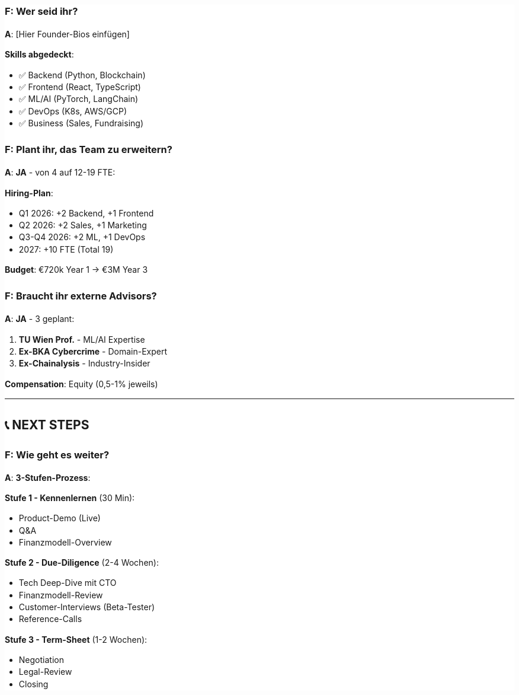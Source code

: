 ### F: Wer seid ihr?
**A**: [Hier Founder-Bios einfügen]

**Skills abgedeckt**:
- ✅ Backend (Python, Blockchain)
- ✅ Frontend (React, TypeScript)
- ✅ ML/AI (PyTorch, LangChain)
- ✅ DevOps (K8s, AWS/GCP)
- ✅ Business (Sales, Fundraising)

### F: Plant ihr, das Team zu erweitern?
**A**: **JA** - von 4 auf 12-19 FTE:

**Hiring-Plan**:
- Q1 2026: +2 Backend, +1 Frontend
- Q2 2026: +2 Sales, +1 Marketing
- Q3-Q4 2026: +2 ML, +1 DevOps
- 2027: +10 FTE (Total 19)

**Budget**: €720k Year 1 → €3M Year 3

### F: Braucht ihr externe Advisors?
**A**: **JA** - 3 geplant:

1. **TU Wien Prof.** - ML/AI Expertise
2. **Ex-BKA Cybercrime** - Domain-Expert
3. **Ex-Chainalysis** - Industry-Insider

**Compensation**: Equity (0,5-1% jeweils)

---

## 📞 NEXT STEPS

### F: Wie geht es weiter?
**A**: **3-Stufen-Prozess**:

**Stufe 1 - Kennenlernen** (30 Min):
- Product-Demo (Live)
- Q&A
- Finanzmodell-Overview

**Stufe 2 - Due-Diligence** (2-4 Wochen):
- Tech Deep-Dive mit CTO
- Finanzmodell-Review
- Customer-Interviews (Beta-Tester)
- Reference-Calls

**Stufe 3 - Term-Sheet** (1-2 Wochen):
- Negotiation
- Legal-Review
- Closing
